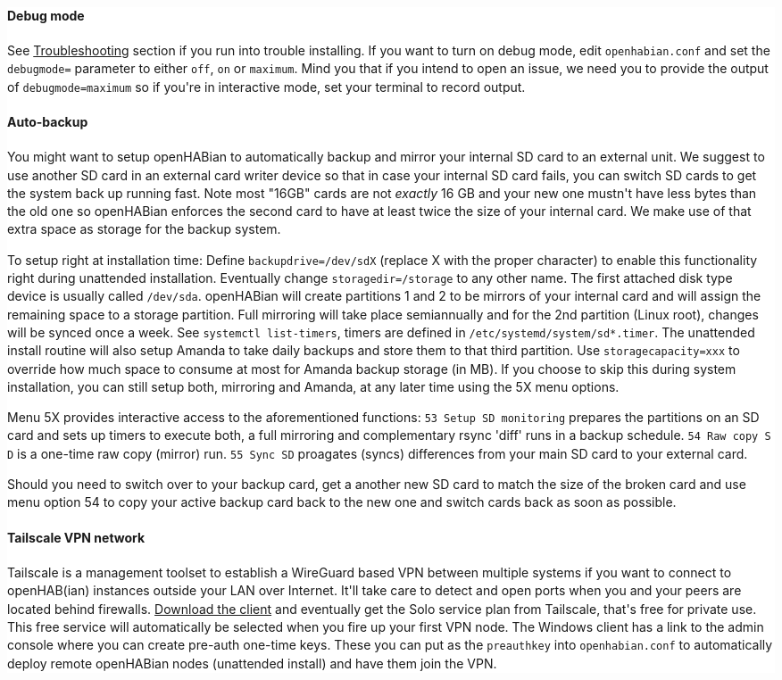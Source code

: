 #### Debug mode
See [Troubleshooting](#troubleshooting) section if you run into trouble installing. If you want to turn on debug mode,
edit `openhabian.conf` and set the `debugmode=` parameter to either `off`, `on` or `maximum`.
Mind you that if you intend to open an issue, we need you to provide the output of `debugmode=maximum` so if you're in interactive mode, set your terminal to record output.

#### Auto-backup
You might want to setup openHABian to automatically backup and mirror your internal SD card to an external unit.
We suggest to use another SD card in an external card writer device so that in case your internal SD card fails,
you can switch SD cards to get the system back up running fast.
Note most "16GB" cards are not _exactly_ 16 GB and your new one mustn't have less bytes than the old one so
openHABian enforces the second card to have at least twice the size of your internal card.
We make use of that extra space as storage for the backup system.

To setup right at installation time:
Define `backupdrive=/dev/sdX` (replace X with the proper character) to enable this functionality right during unattended installation.
Eventually change `storagedir=/storage` to any other name.
The first attached disk type device is usually called `/dev/sda`.
openHABian will create partitions 1 and 2 to be mirrors of your internal card and will assign the remaining space
to a storage partition.
Full mirroring will take place semiannually and for the 2nd partition (Linux root), changes will be synced once a week.
See `systemctl list-timers`, timers are defined in `/etc/systemd/system/sd*.timer`.
The unattended install routine will also setup Amanda to take daily backups and store them to that third partition.
Use `storagecapacity=xxx` to override how much space to consume at most for Amanda backup storage (in MB).
If you choose to skip this during system installation, you can still setup both, mirroring and Amanda, at
any later time using the 5X menu options.

Menu 5X provides interactive access to the aforementioned functions:
`53 Setup SD monitoring` prepares the partitions on an SD card and sets up timers to execute both, a full mirroring
and complementary rsync 'diff' runs in a backup schedule.
`54 Raw copy SD` is a one-time raw copy (mirror) run.
`55 Sync SD` proagates (syncs) differences from your main SD card to your external card.

Should you need to switch over to your backup card, get a another new SD card to match the size of the broken card and use menu option 54 to copy your active backup card back to the new one and switch cards back as soon as possible.

#### Tailscale VPN network
Tailscale is a management toolset to establish a WireGuard based VPN between multiple systems if you want
to connect to openHAB(ian) instances outside your LAN over Internet.
It'll take care to detect and open ports when you and your peers are located behind firewalls.
[Download the client](https://tailscale.com/download) and eventually get the Solo service plan from Tailscale,
that's free for private use. This free service will automatically be selected when you fire up your first VPN node.
The Windows client has a link to the admin console where you can create pre-auth one-time keys. These you can put
as the `preauthkey` into `openhabian.conf` to automatically deploy remote openHABian nodes (unattended install)
and have them join the VPN.
